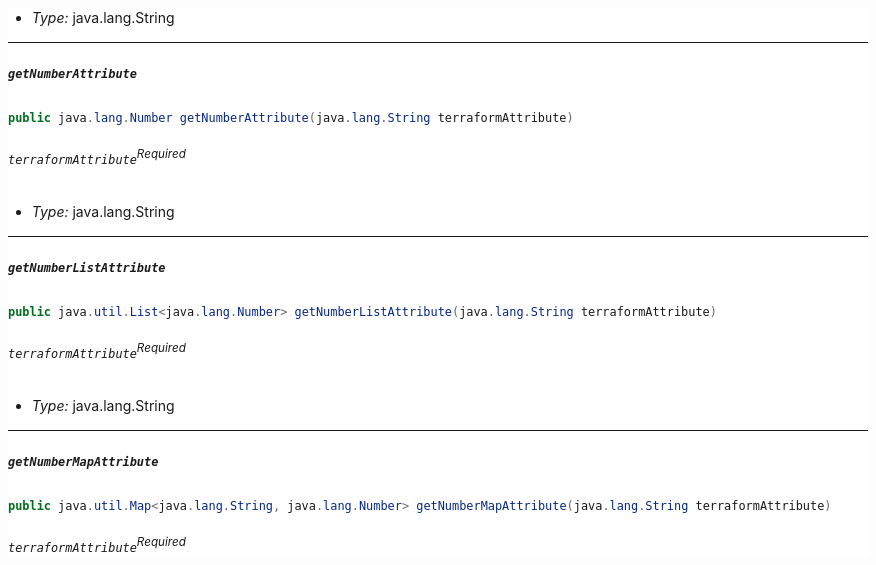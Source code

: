 - *Type:* java.lang.String

---

##### `getNumberAttribute` <a name="getNumberAttribute" id="@cdktf/provider-cloudflare.dataCloudflareSchemaValidationSchemasList.DataCloudflareSchemaValidationSchemasList.getNumberAttribute"></a>

```java
public java.lang.Number getNumberAttribute(java.lang.String terraformAttribute)
```

###### `terraformAttribute`<sup>Required</sup> <a name="terraformAttribute" id="@cdktf/provider-cloudflare.dataCloudflareSchemaValidationSchemasList.DataCloudflareSchemaValidationSchemasList.getNumberAttribute.parameter.terraformAttribute"></a>

- *Type:* java.lang.String

---

##### `getNumberListAttribute` <a name="getNumberListAttribute" id="@cdktf/provider-cloudflare.dataCloudflareSchemaValidationSchemasList.DataCloudflareSchemaValidationSchemasList.getNumberListAttribute"></a>

```java
public java.util.List<java.lang.Number> getNumberListAttribute(java.lang.String terraformAttribute)
```

###### `terraformAttribute`<sup>Required</sup> <a name="terraformAttribute" id="@cdktf/provider-cloudflare.dataCloudflareSchemaValidationSchemasList.DataCloudflareSchemaValidationSchemasList.getNumberListAttribute.parameter.terraformAttribute"></a>

- *Type:* java.lang.String

---

##### `getNumberMapAttribute` <a name="getNumberMapAttribute" id="@cdktf/provider-cloudflare.dataCloudflareSchemaValidationSchemasList.DataCloudflareSchemaValidationSchemasList.getNumberMapAttribute"></a>

```java
public java.util.Map<java.lang.String, java.lang.Number> getNumberMapAttribute(java.lang.String terraformAttribute)
```

###### `terraformAttribute`<sup>Required</sup> <a name="terraformAttribute" id="@cdktf/provider-cloudflare.dataCloudflareSchemaValidationSchemasList.DataCloudflareSchemaValidationSchemasList.getNumberMapAttribute.parameter.terraformAttribute"></a>
